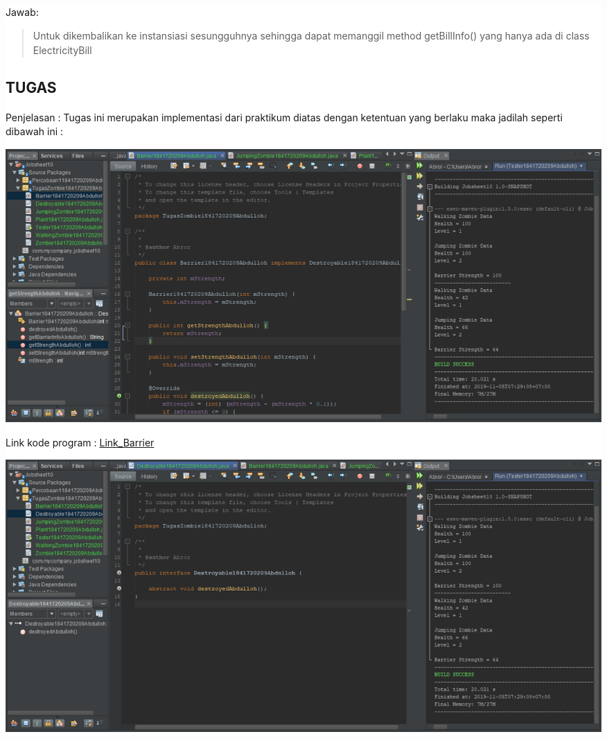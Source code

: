 Jawab:
> Untuk dikembalikan ke instansiasi sesungguhnya sehingga dapat memanggil method getBillInfo() yang hanya ada di class ElectricityBill

## TUGAS

Penjelasan : Tugas ini merupakan implementasi dari praktikum diatas dengan ketentuan yang berlaku maka jadilah seperti dibawah ini :

![Barrier](img/Barrier.PNG)

Link kode program : [Link_Barrier](../../src/10_Polimorfisme/Barrier1841720209Abdulloh.java)

![Destroyable](img/Destroyable.PNG)
